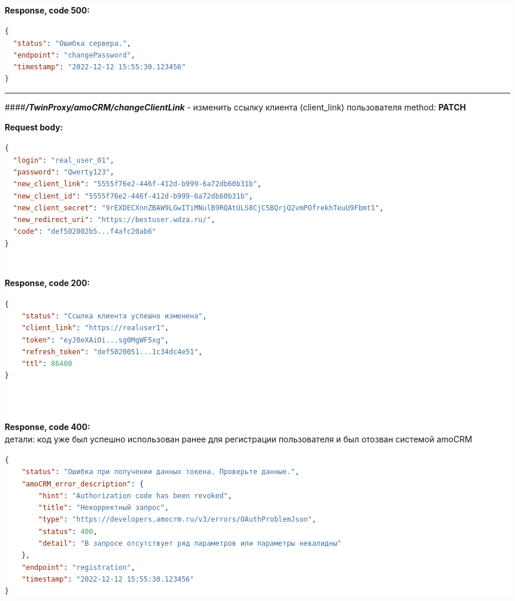 **Response, code 500:**<br>

```json
{
  "status": "Ошибка сервера.",
  "endpoint": "changePassword",
  "timestamp": "2022-12-12 15:55:30.123456"
}
```
___
####***/TwinProxy/amoCRM/changeClientLink*** - изменить ссылку клиента (client_link) пользователя
method: **PATCH**

**Request body:**
```json
{
  "login": "real_user_01",
  "password": "Qwerty123",
  "new_client_link": "5555f76e2-446f-412d-b999-6a72db60b31b",
  "new_client_id": "5555f76e2-446f-412d-b999-6a72db60b31b",
  "new_client_secret": "9rEXDECXnnZBAW9LGwITiMNulB9RQAtULS8CjC5BQrjQ2vmPOfrekhTeuU9Fbmt1",
  "new_redirect_uri": "https://bestuser.wdza.ru/",
  "code": "def502002b5...f4afc20ab6"
}
```
<br>

**Response, code 200:**<br>

```json
{
    "status": "Ссылка клиента успешно изменена",
    "client_link": "https://realuser1",
    "token": "eyJ0eXAiOi...sg0MgWF5xg",
    "refresh_token": "def5020051...1c34dc4e51",
    "ttl": 86400
}
```
<br>

<br>

**Response, code 400:**<br>
детали: код уже был успешно использован ранее для регистрации пользователя и был отозван системой amoCRM
```json
{
    "status": "Ошибка при получении данных токена. Проверьте данные.",
    "amoCRM_error_description": {
        "hint": "Authorization code has been revoked",
        "title": "Некорректный запрос",
        "type": "https://developers.amocrm.ru/v3/errors/OAuthProblemJson",
        "status": 400,
        "detail": "В запросе отсутствует ряд параметров или параметры невалидны"
    },
    "endpoint": "registration",
    "timestamp": "2022-12-12 15:55:30.123456"
}
```
